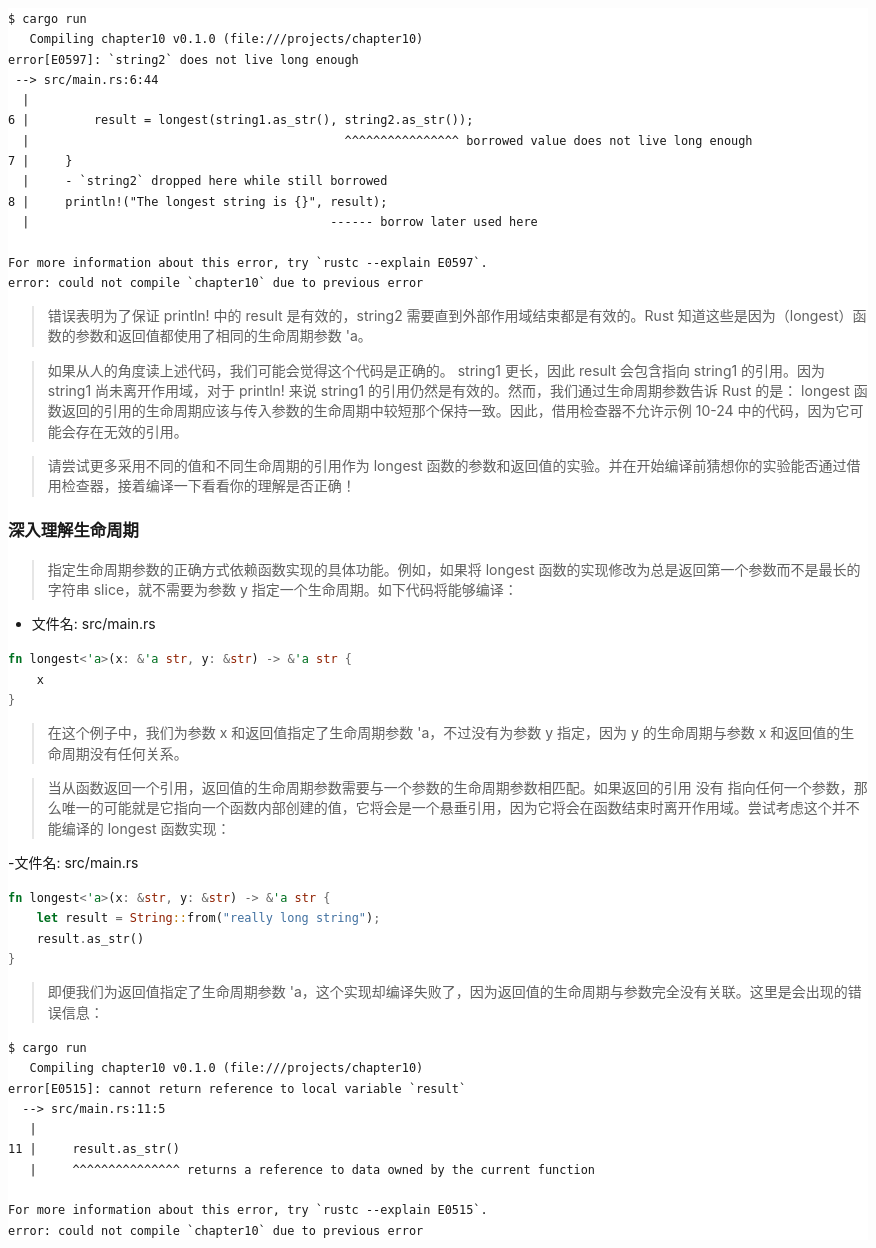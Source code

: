```shell
$ cargo run
   Compiling chapter10 v0.1.0 (file:///projects/chapter10)
error[E0597]: `string2` does not live long enough
 --> src/main.rs:6:44
  |
6 |         result = longest(string1.as_str(), string2.as_str());
  |                                            ^^^^^^^^^^^^^^^^ borrowed value does not live long enough
7 |     }
  |     - `string2` dropped here while still borrowed
8 |     println!("The longest string is {}", result);
  |                                          ------ borrow later used here

For more information about this error, try `rustc --explain E0597`.
error: could not compile `chapter10` due to previous error
```

> 错误表明为了保证 println! 中的 result 是有效的，string2 需要直到外部作用域结束都是有效的。Rust 知道这些是因为（longest）函数的参数和返回值都使用了相同的生命周期参数 'a。

> 如果从人的角度读上述代码，我们可能会觉得这个代码是正确的。 string1 更长，因此 result 会包含指向 string1 的引用。因为 string1 尚未离开作用域，对于 println! 来说 string1 的引用仍然是有效的。然而，我们通过生命周期参数告诉 Rust 的是： longest 函数返回的引用的生命周期应该与传入参数的生命周期中较短那个保持一致。因此，借用检查器不允许示例 10-24 中的代码，因为它可能会存在无效的引用。

> 请尝试更多采用不同的值和不同生命周期的引用作为 longest 函数的参数和返回值的实验。并在开始编译前猜想你的实验能否通过借用检查器，接着编译一下看看你的理解是否正确！

### 深入理解生命周期
> 指定生命周期参数的正确方式依赖函数实现的具体功能。例如，如果将 longest 函数的实现修改为总是返回第一个参数而不是最长的字符串 slice，就不需要为参数 y 指定一个生命周期。如下代码将能够编译：

- 文件名: src/main.rs
```rust
fn longest<'a>(x: &'a str, y: &str) -> &'a str {
    x
}
```
> 在这个例子中，我们为参数 x 和返回值指定了生命周期参数 'a，不过没有为参数 y 指定，因为 y 的生命周期与参数 x 和返回值的生命周期没有任何关系。

> 当从函数返回一个引用，返回值的生命周期参数需要与一个参数的生命周期参数相匹配。如果返回的引用 没有 指向任何一个参数，那么唯一的可能就是它指向一个函数内部创建的值，它将会是一个悬垂引用，因为它将会在函数结束时离开作用域。尝试考虑这个并不能编译的 longest 函数实现：

-文件名: src/main.rs
```rust
fn longest<'a>(x: &str, y: &str) -> &'a str {
    let result = String::from("really long string");
    result.as_str()
}

```
> 即便我们为返回值指定了生命周期参数 'a，这个实现却编译失败了，因为返回值的生命周期与参数完全没有关联。这里是会出现的错误信息：

```shell
$ cargo run
   Compiling chapter10 v0.1.0 (file:///projects/chapter10)
error[E0515]: cannot return reference to local variable `result`
  --> src/main.rs:11:5
   |
11 |     result.as_str()
   |     ^^^^^^^^^^^^^^^ returns a reference to data owned by the current function

For more information about this error, try `rustc --explain E0515`.
error: could not compile `chapter10` due to previous error
```
